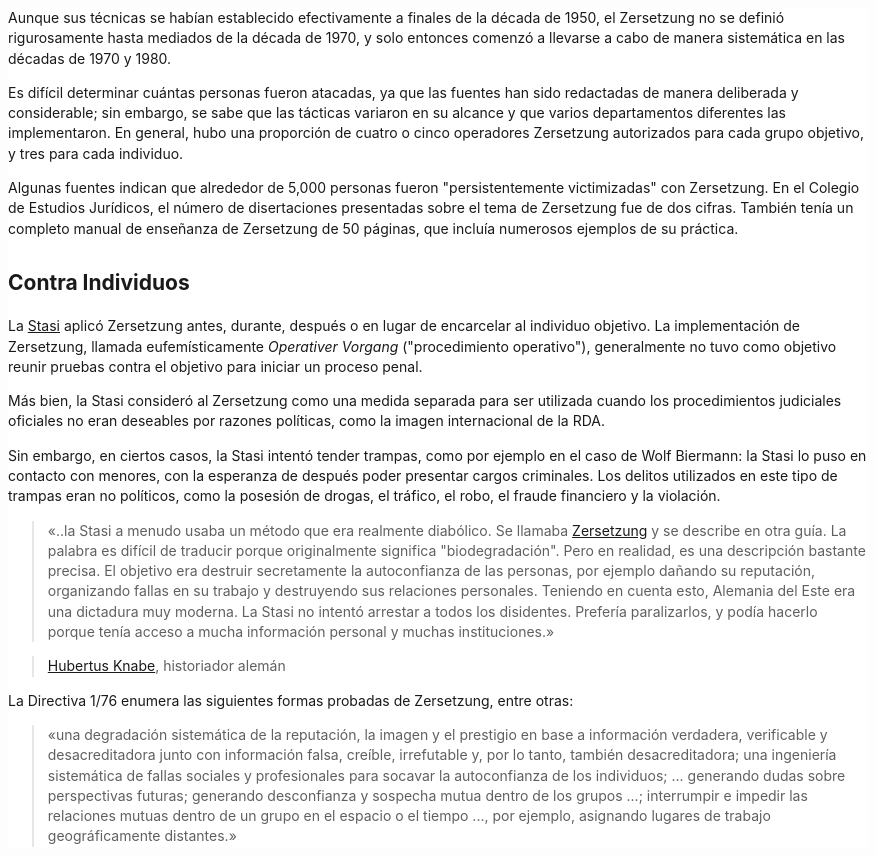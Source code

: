 

Aunque sus técnicas se habían establecido efectivamente a finales de la década de 1950, el Zersetzung no se definió rigurosamente hasta mediados de la década de 1970, y solo entonces comenzó a llevarse a cabo de manera sistemática en las décadas de 1970 y 1980. 


Es difícil determinar cuántas personas fueron atacadas, ya que las fuentes han sido redactadas de manera deliberada y considerable; sin embargo, se sabe que las tácticas variaron en su alcance y que varios departamentos diferentes las implementaron. En general, hubo una proporción de cuatro o cinco operadores Zersetzung autorizados para cada grupo objetivo, y tres para cada individuo. 


Algunas fuentes indican que alrededor de 5,000 personas fueron "persistentemente victimizadas" con Zersetzung. En el Colegio de Estudios Jurídicos, el número de disertaciones presentadas sobre el tema de Zersetzung fue de dos cifras. También tenía un completo manual de enseñanza de Zersetzung de 50 páginas, que incluía numerosos ejemplos de su práctica.


## Contra Individuos


La [Stasi](https://es.wikipedia.org/wiki/Stasi) aplicó Zersetzung antes, durante, después o en lugar de encarcelar al individuo objetivo. La implementación de Zersetzung, llamada eufemísticamente *Operativer Vorgang* ("procedimiento operativo"), generalmente no tuvo como objetivo reunir pruebas contra el objetivo para iniciar un proceso penal. 

Más bien, la Stasi consideró al Zersetzung como una medida separada para ser utilizada cuando los procedimientos judiciales oficiales no eran deseables por razones políticas, como la imagen internacional de la RDA. 


Sin embargo, en ciertos casos, la Stasi intentó tender trampas, como por ejemplo en el caso de Wolf Biermann: la Stasi lo puso en contacto con menores, con la esperanza de después poder presentar cargos criminales. Los delitos utilizados en este tipo de trampas eran no políticos, como la posesión de drogas, el tráfico, el robo, el fraude financiero y la violación.

>«..la Stasi a menudo usaba un método que era realmente diabólico. Se llamaba [Zersetzung](https://acosorganizado.weebly.com/descomposicion-psicologica.html) y se describe en otra guía. La palabra es difícil de traducir porque originalmente significa "biodegradación". Pero en realidad, es una descripción bastante precisa. El objetivo era destruir secretamente la autoconfianza de las personas, por ejemplo dañando su reputación, organizando fallas en su trabajo y destruyendo sus relaciones personales. Teniendo en cuenta esto, Alemania del Este era una dictadura muy moderna. La Stasi no intentó arrestar a todos los disidentes. Prefería paralizarlos, y podía hacerlo porque tenía acceso a mucha información personal y muchas instituciones.»

>[Hubertus Knabe](https://dialogopolitico.org/agenda/entrevistas/hubertus-knabe-renacimiento-dictaduras/), historiador alemán

La Directiva 1/76 enumera las siguientes formas probadas de Zersetzung, entre otras:

>«una degradación sistemática de la reputación, la imagen y el prestigio en base a información verdadera, verificable y desacreditadora junto con información falsa, creíble, irrefutable y, por lo tanto, también desacreditadora; una ingeniería sistemática de fallas sociales y profesionales para socavar la autoconfianza de los individuos; ... generando dudas sobre perspectivas futuras; generando desconfianza y sospecha mutua dentro de los grupos ...; interrumpir e impedir las relaciones mutuas dentro de un grupo en el espacio o el tiempo ..., por ejemplo, asignando lugares de trabajo geográficamente distantes.»

